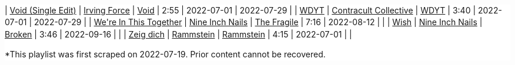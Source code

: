 | [Void \(Single Edit\)](https://open.spotify.com/track/3ZJksw8qj1f0beS3RHm8I3) | [Irving Force](https://open.spotify.com/artist/1Hse4lep7I9RUgQ3Ro1NgX) | [Void](https://open.spotify.com/album/2HaACELASgZjZ7ZopojIMl) | 2:55 | 2022-07-01 | 2022-07-29 |
| [WDYT](https://open.spotify.com/track/3Ka3b6jgY9XH6SrcUzOCjn) | [Contracult Collective](https://open.spotify.com/artist/6bIdpjyGpps6a0CJT4hTGW) | [WDYT](https://open.spotify.com/album/56YLXWml8fCbCG65Za9VOC) | 3:40 | 2022-07-01 | 2022-07-29 |
| [We're In This Together](https://open.spotify.com/track/3aN2V18W3EiW7eg5tHALpF) | [Nine Inch Nails](https://open.spotify.com/artist/0X380XXQSNBYuleKzav5UO) | [The Fragile](https://open.spotify.com/album/4uiVwLbTzE6VMkXpaDAwB8) | 7:16 | 2022-08-12 |  |
| [Wish](https://open.spotify.com/track/0XfNjyJcb7d2ZAscVM4K7J) | [Nine Inch Nails](https://open.spotify.com/artist/0X380XXQSNBYuleKzav5UO) | [Broken](https://open.spotify.com/album/4jyWDa1yM9ul7zgUdR80hw) | 3:46 | 2022-09-16 |  |
| [Zeig dich](https://open.spotify.com/track/3d3k8g4GTVx9EFIFlOZOEX) | [Rammstein](https://open.spotify.com/artist/6wWVKhxIU2cEi0K81v7HvP) | [Rammstein](https://open.spotify.com/album/1LoyJQVHPLHE3fCCS8Juek) | 4:15 | 2022-07-01 |  |

\*This playlist was first scraped on 2022-07-19. Prior content cannot be recovered.
